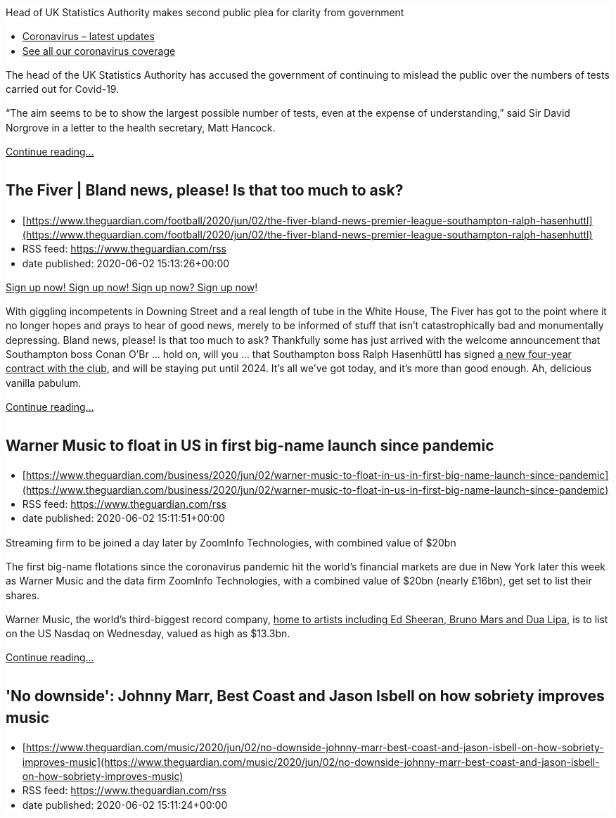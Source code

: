 <p>Head of UK Statistics Authority makes second public plea for clarity from government </p><ul><li><a href="https://www.theguardian.com/world/series/coronavirus-live/latest">Coronavirus – latest updates</a></li><li><a href="https://www.theguardian.com/world/coronavirus-outbreak">See all our coronavirus coverage</a></li></ul><p>The head of the UK Statistics Authority has accused the government&nbsp;of continuing to mislead the public over the numbers of tests carried out for Covid-19.</p><p>“The aim seems to be to show the largest possible number of tests, even at the expense of understanding,” said Sir David Norgrove in a letter to the health secretary, Matt Hancock.</p> <a href="https://www.theguardian.com/world/2020/jun/02/statistics-watchdog-ministers-still-misleading-public-on-coronavirus-tests">Continue reading...</a>

## The Fiver | Bland news, please! Is that too much to ask?
 - [https://www.theguardian.com/football/2020/jun/02/the-fiver-bland-news-premier-league-southampton-ralph-hasenhuttl](https://www.theguardian.com/football/2020/jun/02/the-fiver-bland-news-premier-league-southampton-ralph-hasenhuttl)
 - RSS feed: https://www.theguardian.com/rss
 - date published: 2020-06-02 15:13:26+00:00

<p><a href="https://www.theguardian.com/info/2016/jan/05/the-fiver-email-sign-up">Sign up now! Sign up now! Sign up now? Sign up now</a>!</p><p>With giggling incompetents in Downing Street and a real length of tube in the White House, The Fiver has got to the point where it no longer hopes and prays to hear of good news, merely to be informed of stuff that isn’t catastrophically bad and monumentally depressing. Bland news, please! Is that too much to ask? Thankfully some has just arrived with the welcome announcement that Southampton boss Conan O’Br … hold on, will you … that Southampton boss Ralph Hasenhüttl has signed <a href="https://www.theguardian.com/football/2020/jun/02/hassenhuttl-given-new-contract-after-turning-southampton-fate-around-2024">a new four-year contract with the club</a>, and will be staying put until 2024. It’s all we’ve got today, and it’s more than good enough. Ah, delicious vanilla pabulum.</p> <a href="https://www.theguardian.com/football/2020/jun/02/the-fiver-bland-news-premier-league-southampton-ralph-hasenhuttl">Continue reading...</a>

## Warner Music to float in US in first big-name launch since pandemic
 - [https://www.theguardian.com/business/2020/jun/02/warner-music-to-float-in-us-in-first-big-name-launch-since-pandemic](https://www.theguardian.com/business/2020/jun/02/warner-music-to-float-in-us-in-first-big-name-launch-since-pandemic)
 - RSS feed: https://www.theguardian.com/rss
 - date published: 2020-06-02 15:11:51+00:00

<p>Streaming firm to be joined a day later by ZoomInfo Technologies, with combined value of $20bn</p><p>The first big-name flotations since the coronavirus pandemic hit the world’s financial markets are due in New York later this week as Warner Music and the data firm ZoomInfo Technologies, with a combined value of $20bn (nearly £16bn), get set to list their shares.</p><p>Warner Music, the world’s third-biggest record company, <a href="https://www.theguardian.com/business/2017/aug/08/ed-sheerans-divide-lifts-warner-musics-streaming-income-to-1bn">home to artists including Ed Sheeran, Bruno Mars and Dua Lipa</a>, is to list on the US Nasdaq on Wednesday, valued as high as $13.3bn.</p> <a href="https://www.theguardian.com/business/2020/jun/02/warner-music-to-float-in-us-in-first-big-name-launch-since-pandemic">Continue reading...</a>

## 'No downside': Johnny Marr, Best Coast and Jason Isbell on how sobriety improves music
 - [https://www.theguardian.com/music/2020/jun/02/no-downside-johnny-marr-best-coast-and-jason-isbell-on-how-sobriety-improves-music](https://www.theguardian.com/music/2020/jun/02/no-downside-johnny-marr-best-coast-and-jason-isbell-on-how-sobriety-improves-music)
 - RSS feed: https://www.theguardian.com/rss
 - date published: 2020-06-02 15:11:24+00:00
